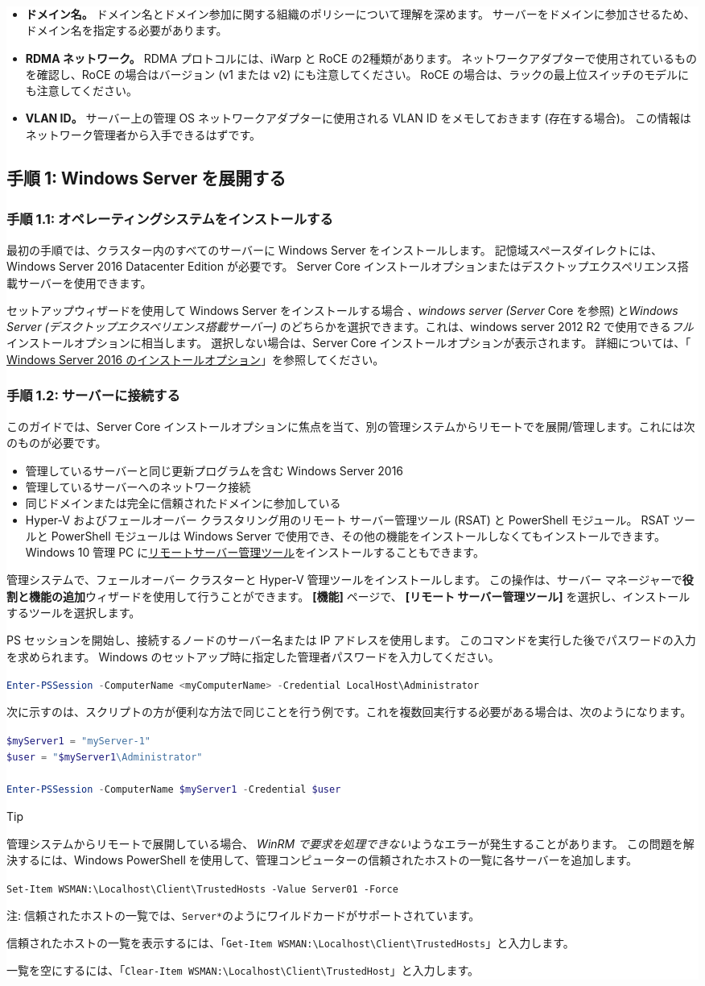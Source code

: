 - **ドメイン名。** ドメイン名とドメイン参加に関する組織のポリシーについて理解を深めます。  サーバーをドメインに参加させるため、ドメイン名を指定する必要があります。 

- **RDMA ネットワーク。** RDMA プロトコルには、iWarp と RoCE の2種類があります。 ネットワークアダプターで使用されているものを確認し、RoCE の場合はバージョン (v1 または v2) にも注意してください。 RoCE の場合は、ラックの最上位スイッチのモデルにも注意してください。

- **VLAN ID。** サーバー上の管理 OS ネットワークアダプターに使用される VLAN ID をメモしておきます (存在する場合)。 この情報はネットワーク管理者から入手できるはずです。

## <a name="step-1-deploy-windows-server"></a>手順 1: Windows Server を展開する

### <a name="step-11-install-the-operating-system"></a>手順 1.1: オペレーティングシステムをインストールする

最初の手順では、クラスター内のすべてのサーバーに Windows Server をインストールします。 記憶域スペースダイレクトには、Windows Server 2016 Datacenter Edition が必要です。 Server Core インストールオプションまたはデスクトップエクスペリエンス搭載サーバーを使用できます。

セットアップウィザードを使用して Windows Server をインストールする場合 *、windows server (Server* Core を参照) と*Windows Server (デスクトップエクスペリエンス搭載サーバー)* のどちらかを選択できます。これは、windows server 2012 R2 で使用できる*フル*インストールオプションに相当します。 選択しない場合は、Server Core インストールオプションが表示されます。 詳細については、「 [Windows Server 2016 のインストールオプション](../../get-started/Windows-Server-2016.md)」を参照してください。

### <a name="step-12-connect-to-the-servers"></a>手順 1.2: サーバーに接続する

このガイドでは、Server Core インストールオプションに焦点を当て、別の管理システムからリモートでを展開/管理します。これには次のものが必要です。

- 管理しているサーバーと同じ更新プログラムを含む Windows Server 2016
- 管理しているサーバーへのネットワーク接続
- 同じドメインまたは完全に信頼されたドメインに参加している
- Hyper-V およびフェールオーバー クラスタリング用のリモート サーバー管理ツール (RSAT) と PowerShell モジュール。 RSAT ツールと PowerShell モジュールは Windows Server で使用でき、その他の機能をインストールしなくてもインストールできます。 Windows 10 管理 PC に[リモートサーバー管理ツール](https://www.microsoft.com/download/details.aspx?id=45520)をインストールすることもできます。

管理システムで、フェールオーバー クラスターと Hyper-V 管理ツールをインストールします。 この操作は、サーバー マネージャーで**役割と機能の追加**ウィザードを使用して行うことができます。 **[機能]** ページで、 **[リモート サーバー管理ツール]** を選択し、インストールするツールを選択します。

PS セッションを開始し、接続するノードのサーバー名または IP アドレスを使用します。 このコマンドを実行した後でパスワードの入力を求められます。 Windows のセットアップ時に指定した管理者パスワードを入力してください。

   ```PowerShell
   Enter-PSSession -ComputerName <myComputerName> -Credential LocalHost\Administrator
   ```

   次に示すのは、スクリプトの方が便利な方法で同じことを行う例です。これを複数回実行する必要がある場合は、次のようになります。

   ```PowerShell
   $myServer1 = "myServer-1"
   $user = "$myServer1\Administrator"

   Enter-PSSession -ComputerName $myServer1 -Credential $user
   ```

> [!TIP]
> 管理システムからリモートで展開している場合、 *WinRM で要求を処理できない*ようなエラーが発生することがあります。 この問題を解決するには、Windows PowerShell を使用して、管理コンピューターの信頼されたホストの一覧に各サーバーを追加します。  
>   
> `Set-Item WSMAN:\Localhost\Client\TrustedHosts -Value Server01 -Force`
>  
> 注: 信頼されたホストの一覧では、`Server*`のようにワイルドカードがサポートされています。
>
> 信頼されたホストの一覧を表示するには、「`Get-Item WSMAN:\Localhost\Client\TrustedHosts`」と入力します。  
>   
> 一覧を空にするには、「`Clear-Item WSMAN:\Localhost\Client\TrustedHost`」と入力します。  
